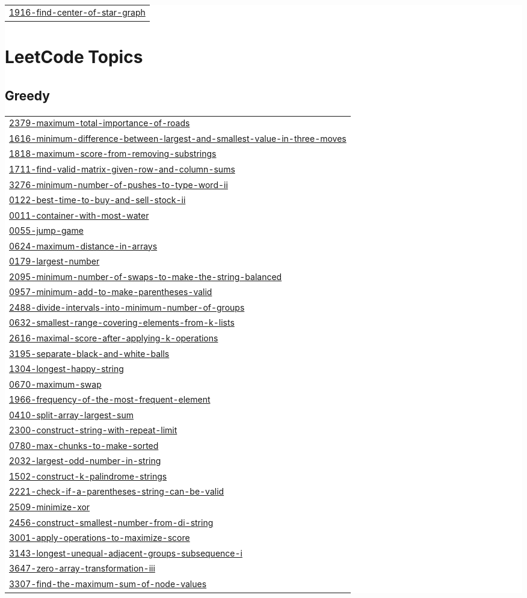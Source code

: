 |  |
| ------- |
| [1916-find-center-of-star-graph](https://github.com/Arunkumaryad/30-Days-of-Leetcode/tree/master/1916-find-center-of-star-graph) |

# LeetCode Topics
## Greedy
|  |
| ------- |
| [2379-maximum-total-importance-of-roads](https://github.com/Arunkumaryad/30-Days-of-Leetcode/tree/master/2379-maximum-total-importance-of-roads) |
| [1616-minimum-difference-between-largest-and-smallest-value-in-three-moves](https://github.com/Arunkumaryad/30-Days-of-Leetcode/tree/master/1616-minimum-difference-between-largest-and-smallest-value-in-three-moves) |
| [1818-maximum-score-from-removing-substrings](https://github.com/Arunkumaryad/30-Days-of-Leetcode/tree/master/1818-maximum-score-from-removing-substrings) |
| [1711-find-valid-matrix-given-row-and-column-sums](https://github.com/Arunkumaryad/30-Days-of-Leetcode/tree/master/1711-find-valid-matrix-given-row-and-column-sums) |
| [3276-minimum-number-of-pushes-to-type-word-ii](https://github.com/Arunkumaryad/30-Days-of-Leetcode/tree/master/3276-minimum-number-of-pushes-to-type-word-ii) |
| [0122-best-time-to-buy-and-sell-stock-ii](https://github.com/Arunkumaryad/30-Days-of-Leetcode/tree/master/0122-best-time-to-buy-and-sell-stock-ii) |
| [0011-container-with-most-water](https://github.com/Arunkumaryad/30-Days-of-Leetcode/tree/master/0011-container-with-most-water) |
| [0055-jump-game](https://github.com/Arunkumaryad/30-Days-of-Leetcode/tree/master/0055-jump-game) |
| [0624-maximum-distance-in-arrays](https://github.com/Arunkumaryad/30-Days-of-Leetcode/tree/master/0624-maximum-distance-in-arrays) |
| [0179-largest-number](https://github.com/Arunkumaryad/30-Days-of-Leetcode/tree/master/0179-largest-number) |
| [2095-minimum-number-of-swaps-to-make-the-string-balanced](https://github.com/Arunkumaryad/30-Days-of-Leetcode/tree/master/2095-minimum-number-of-swaps-to-make-the-string-balanced) |
| [0957-minimum-add-to-make-parentheses-valid](https://github.com/Arunkumaryad/30-Days-of-Leetcode/tree/master/0957-minimum-add-to-make-parentheses-valid) |
| [2488-divide-intervals-into-minimum-number-of-groups](https://github.com/Arunkumaryad/30-Days-of-Leetcode/tree/master/2488-divide-intervals-into-minimum-number-of-groups) |
| [0632-smallest-range-covering-elements-from-k-lists](https://github.com/Arunkumaryad/30-Days-of-Leetcode/tree/master/0632-smallest-range-covering-elements-from-k-lists) |
| [2616-maximal-score-after-applying-k-operations](https://github.com/Arunkumaryad/30-Days-of-Leetcode/tree/master/2616-maximal-score-after-applying-k-operations) |
| [3195-separate-black-and-white-balls](https://github.com/Arunkumaryad/30-Days-of-Leetcode/tree/master/3195-separate-black-and-white-balls) |
| [1304-longest-happy-string](https://github.com/Arunkumaryad/30-Days-of-Leetcode/tree/master/1304-longest-happy-string) |
| [0670-maximum-swap](https://github.com/Arunkumaryad/30-Days-of-Leetcode/tree/master/0670-maximum-swap) |
| [1966-frequency-of-the-most-frequent-element](https://github.com/Arunkumaryad/30-Days-of-Leetcode/tree/master/1966-frequency-of-the-most-frequent-element) |
| [0410-split-array-largest-sum](https://github.com/Arunkumaryad/30-Days-of-Leetcode/tree/master/0410-split-array-largest-sum) |
| [2300-construct-string-with-repeat-limit](https://github.com/Arunkumaryad/30-Days-of-Leetcode/tree/master/2300-construct-string-with-repeat-limit) |
| [0780-max-chunks-to-make-sorted](https://github.com/Arunkumaryad/30-Days-of-Leetcode/tree/master/0780-max-chunks-to-make-sorted) |
| [2032-largest-odd-number-in-string](https://github.com/Arunkumaryad/30-Days-of-Leetcode/tree/master/2032-largest-odd-number-in-string) |
| [1502-construct-k-palindrome-strings](https://github.com/Arunkumaryad/30-Days-of-Leetcode/tree/master/1502-construct-k-palindrome-strings) |
| [2221-check-if-a-parentheses-string-can-be-valid](https://github.com/Arunkumaryad/30-Days-of-Leetcode/tree/master/2221-check-if-a-parentheses-string-can-be-valid) |
| [2509-minimize-xor](https://github.com/Arunkumaryad/30-Days-of-Leetcode/tree/master/2509-minimize-xor) |
| [2456-construct-smallest-number-from-di-string](https://github.com/Arunkumaryad/30-Days-of-Leetcode/tree/master/2456-construct-smallest-number-from-di-string) |
| [3001-apply-operations-to-maximize-score](https://github.com/Arunkumaryad/30-Days-of-Leetcode/tree/master/3001-apply-operations-to-maximize-score) |
| [3143-longest-unequal-adjacent-groups-subsequence-i](https://github.com/Arunkumaryad/30-Days-of-Leetcode/tree/master/3143-longest-unequal-adjacent-groups-subsequence-i) |
| [3647-zero-array-transformation-iii](https://github.com/Arunkumaryad/30-Days-of-Leetcode/tree/master/3647-zero-array-transformation-iii) |
| [3307-find-the-maximum-sum-of-node-values](https://github.com/Arunkumaryad/30-Days-of-Leetcode/tree/master/3307-find-the-maximum-sum-of-node-values) |